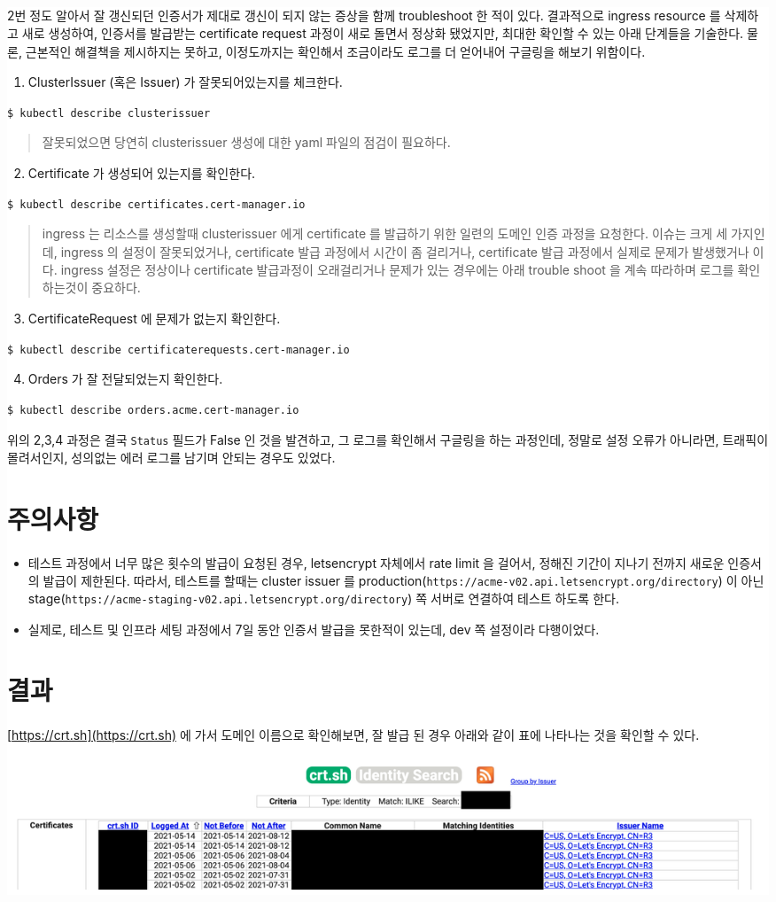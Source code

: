 2번 정도 알아서 잘 갱신되던 인증서가 제대로 갱신이 되지 않는 증상을 함께 troubleshoot 한 적이 있다. 결과적으로 ingress resource 를 삭제하고 새로 생성하여, 인증서를 발급받는 certificate request 과정이 새로 돌면서 정상화 됐었지만, 최대한 확인할 수 있는 아래 단계들을 기술한다. 물론, 근본적인 해결책을 제시하지는 못하고, 이정도까지는 확인해서 조금이라도 로그를 더 얻어내어 구글링을 해보기 위함이다.

1. ClusterIssuer (혹은 Issuer) 가 잘못되어있는지를 체크한다.

```bash
$ kubectl describe clusterissuer
```

> 잘못되었으면 당연히 clusterissuer 생성에 대한 yaml 파일의 점검이 필요하다.

2. Certificate 가 생성되어 있는지를 확인한다.

```bash
$ kubectl describe certificates.cert-manager.io 
```

> ingress 는 리소스를 생성할때 clusterissuer 에게 certificate 를 발급하기 위한 일련의 도메인 인증 과정을 요청한다. 이슈는 크게 세 가지인데, ingress 의 설정이 잘못되었거나, certificate 발급 과정에서 시간이 좀 걸리거나, certificate 발급 과정에서 실제로 문제가 발생했거나 이다.
ingress 설정은 정상이나 certificate 발급과정이 오래걸리거나 문제가 있는 경우에는 아래 trouble shoot 을 계속 따라하며 로그를 확인하는것이 중요하다.

3. CertificateRequest 에 문제가 없는지 확인한다.

```bash
$ kubectl describe certificaterequests.cert-manager.io 
```

4. Orders 가 잘 전달되었는지 확인한다.

```bash
$ kubectl describe orders.acme.cert-manager.io
```

위의 2,3,4 과정은 결국 `Status` 필드가 False 인 것을 발견하고, 그 로그를 확인해서 구글링을 하는 과정인데, 정말로 설정 오류가 아니라면, 트래픽이 몰려서인지, 성의없는 에러 로그를 남기며 안되는 경우도 있었다.

# 주의사항

- 테스트 과정에서 너무 많은 횟수의 발급이 요청된 경우, letsencrypt 자체에서 rate limit 을 걸어서, 정해진 기간이 지나기 전까지 새로운 인증서의 발급이 제한된다. 따라서, 테스트를 할때는 cluster issuer 를 production(`https://acme-v02.api.letsencrypt.org/directory`) 이 아닌 stage(`https://acme-staging-v02.api.letsencrypt.org/directory`) 쪽 서버로 연결하여 테스트 하도록 한다.

- 실제로, 테스트 및 인프라 세팅 과정에서 7일 동안 인증서 발급을 못한적이 있는데, dev 쪽 설정이라 다행이었다.

# 결과

[https://crt.sh](https://crt.sh) 에 가서 도메인 이름으로 확인해보면, 잘 발급 된 경우 아래와 같이 표에 나타나는 것을 확인할 수 있다.

![정상적으로 발급된 인증서](/assets/img/posts/2021-05-16-letsencrypt_certmanager_k8s/crt_sh_result.png)


